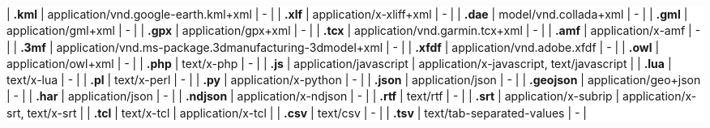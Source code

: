 | **.kml**     | application/vnd.google-earth.kml+xml                                      | -                                                                                                                                                  |
| **.xlf**     | application/x-xliff+xml                                                   | -                                                                                                                                                  |
| **.dae**     | model/vnd.collada+xml                                                     | -                                                                                                                                                  |
| **.gml**     | application/gml+xml                                                       | -                                                                                                                                                  |
| **.gpx**     | application/gpx+xml                                                       | -                                                                                                                                                  |
| **.tcx**     | application/vnd.garmin.tcx+xml                                            | -                                                                                                                                                  |
| **.amf**     | application/x-amf                                                         | -                                                                                                                                                  |
| **.3mf**     | application/vnd.ms-package.3dmanufacturing-3dmodel+xml                    | -                                                                                                                                                  |
| **.xfdf**    | application/vnd.adobe.xfdf                                                | -                                                                                                                                                  |
| **.owl**     | application/owl+xml                                                       | -                                                                                                                                                  |
| **.php**     | text/x-php                                                                | -                                                                                                                                                  |
| **.js**      | application/javascript                                                    | application/x-javascript, text/javascript                                                                                                          |
| **.lua**     | text/x-lua                                                                | -                                                                                                                                                  |
| **.pl**      | text/x-perl                                                               | -                                                                                                                                                  |
| **.py**      | application/x-python                                                      | -                                                                                                                                                  |
| **.json**    | application/json                                                          | -                                                                                                                                                  |
| **.geojson** | application/geo+json                                                      | -                                                                                                                                                  |
| **.har**     | application/json                                                          | -                                                                                                                                                  |
| **.ndjson**  | application/x-ndjson                                                      | -                                                                                                                                                  |
| **.rtf**     | text/rtf                                                                  | -                                                                                                                                                  |
| **.srt**     | application/x-subrip                                                      | application/x-srt, text/x-srt                                                                                                                      |
| **.tcl**     | text/x-tcl                                                                | application/x-tcl                                                                                                                                  |
| **.csv**     | text/csv                                                                  | -                                                                                                                                                  |
| **.tsv**     | text/tab-separated-values                                                 | -                                                                                                                                                  |